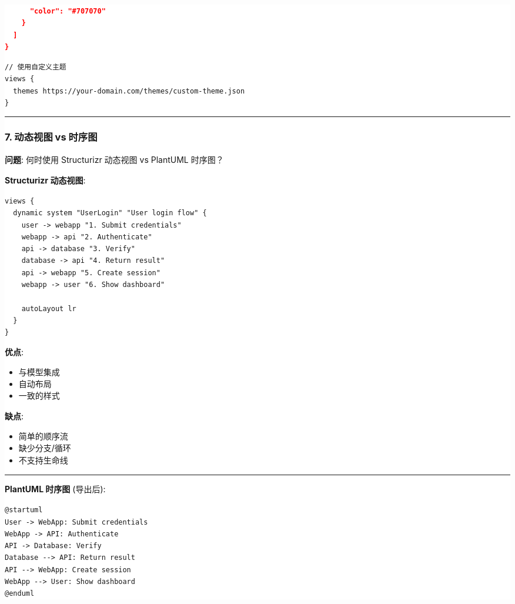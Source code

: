 ```json
      "color": "#707070"
    }
  ]
}
```

```structurizr
// 使用自定义主题
views {
  themes https://your-domain.com/themes/custom-theme.json
}
```

---

### 7. 动态视图 vs 时序图

**问题**: 何时使用 Structurizr 动态视图 vs PlantUML 时序图？

**Structurizr 动态视图**:

```structurizr
views {
  dynamic system "UserLogin" "User login flow" {
    user -> webapp "1. Submit credentials"
    webapp -> api "2. Authenticate"
    api -> database "3. Verify"
    database -> api "4. Return result"
    api -> webapp "5. Create session"
    webapp -> user "6. Show dashboard"

    autoLayout lr
  }
}
```

**优点**:

- 与模型集成
- 自动布局
- 一致的样式

**缺点**:

- 简单的顺序流
- 缺少分支/循环
- 不支持生命线

---

**PlantUML 时序图** (导出后):

```plantuml
@startuml
User -> WebApp: Submit credentials
WebApp -> API: Authenticate
API -> Database: Verify
Database --> API: Return result
API --> WebApp: Create session
WebApp --> User: Show dashboard
@enduml
```
